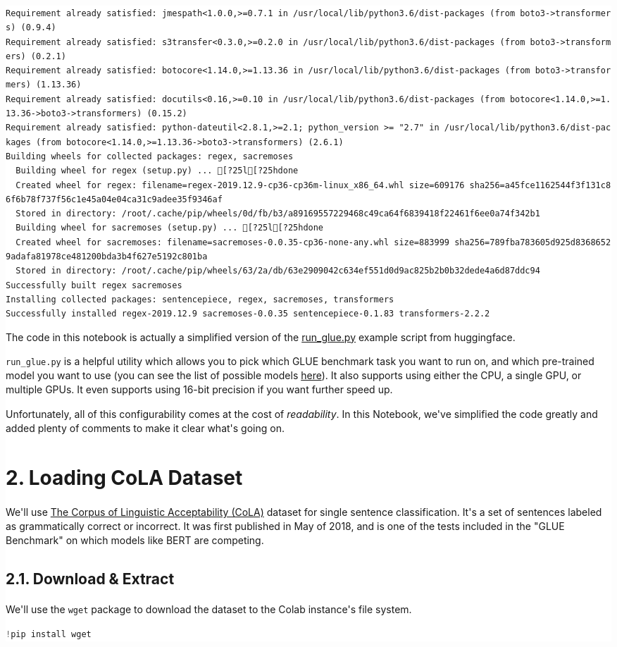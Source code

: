     Requirement already satisfied: jmespath<1.0.0,>=0.7.1 in /usr/local/lib/python3.6/dist-packages (from boto3->transformers) (0.9.4)
    Requirement already satisfied: s3transfer<0.3.0,>=0.2.0 in /usr/local/lib/python3.6/dist-packages (from boto3->transformers) (0.2.1)
    Requirement already satisfied: botocore<1.14.0,>=1.13.36 in /usr/local/lib/python3.6/dist-packages (from boto3->transformers) (1.13.36)
    Requirement already satisfied: docutils<0.16,>=0.10 in /usr/local/lib/python3.6/dist-packages (from botocore<1.14.0,>=1.13.36->boto3->transformers) (0.15.2)
    Requirement already satisfied: python-dateutil<2.8.1,>=2.1; python_version >= "2.7" in /usr/local/lib/python3.6/dist-packages (from botocore<1.14.0,>=1.13.36->boto3->transformers) (2.6.1)
    Building wheels for collected packages: regex, sacremoses
      Building wheel for regex (setup.py) ... [?25l[?25hdone
      Created wheel for regex: filename=regex-2019.12.9-cp36-cp36m-linux_x86_64.whl size=609176 sha256=a45fce1162544f3f131c86f6b78f737f56c1e45a04e04ca31c9adee35f9346af
      Stored in directory: /root/.cache/pip/wheels/0d/fb/b3/a89169557229468c49ca64f6839418f22461f6ee0a74f342b1
      Building wheel for sacremoses (setup.py) ... [?25l[?25hdone
      Created wheel for sacremoses: filename=sacremoses-0.0.35-cp36-none-any.whl size=883999 sha256=789fba783605d925d83686529adafa81978ce481200bda3b4f627e5192c801ba
      Stored in directory: /root/.cache/pip/wheels/63/2a/db/63e2909042c634ef551d0d9ac825b2b0b32dede4a6d87ddc94
    Successfully built regex sacremoses
    Installing collected packages: sentencepiece, regex, sacremoses, transformers
    Successfully installed regex-2019.12.9 sacremoses-0.0.35 sentencepiece-0.1.83 transformers-2.2.2


The code in this notebook is actually a simplified version of the [run_glue.py](https://github.com/huggingface/transformers/blob/master/examples/run_glue.py) example script from huggingface.

`run_glue.py` is a helpful utility which allows you to pick which GLUE benchmark task you want to run on, and which pre-trained model you want to use (you can see the list of possible models [here](https://github.com/huggingface/transformers/blob/e6cff60b4cbc1158fbd6e4a1c3afda8dc224f566/examples/run_glue.py#L69)). It also supports using either the CPU, a single GPU, or multiple GPUs. It even supports using 16-bit precision if you want further speed up.

Unfortunately, all of this configurability comes at the cost of *readability*. In this Notebook, we've simplified the code greatly and added plenty of comments to make it clear what's going on. 

# 2. Loading CoLA Dataset


We'll use [The Corpus of Linguistic Acceptability (CoLA)](https://nyu-mll.github.io/CoLA/) dataset for single sentence classification. It's a set of sentences labeled as grammatically correct or incorrect. It was first published in May of 2018, and is one of the tests included in the "GLUE Benchmark" on which models like BERT are competing.


## 2.1. Download & Extract

We'll use the `wget` package to download the dataset to the Colab instance's file system. 


```python
!pip install wget
```

